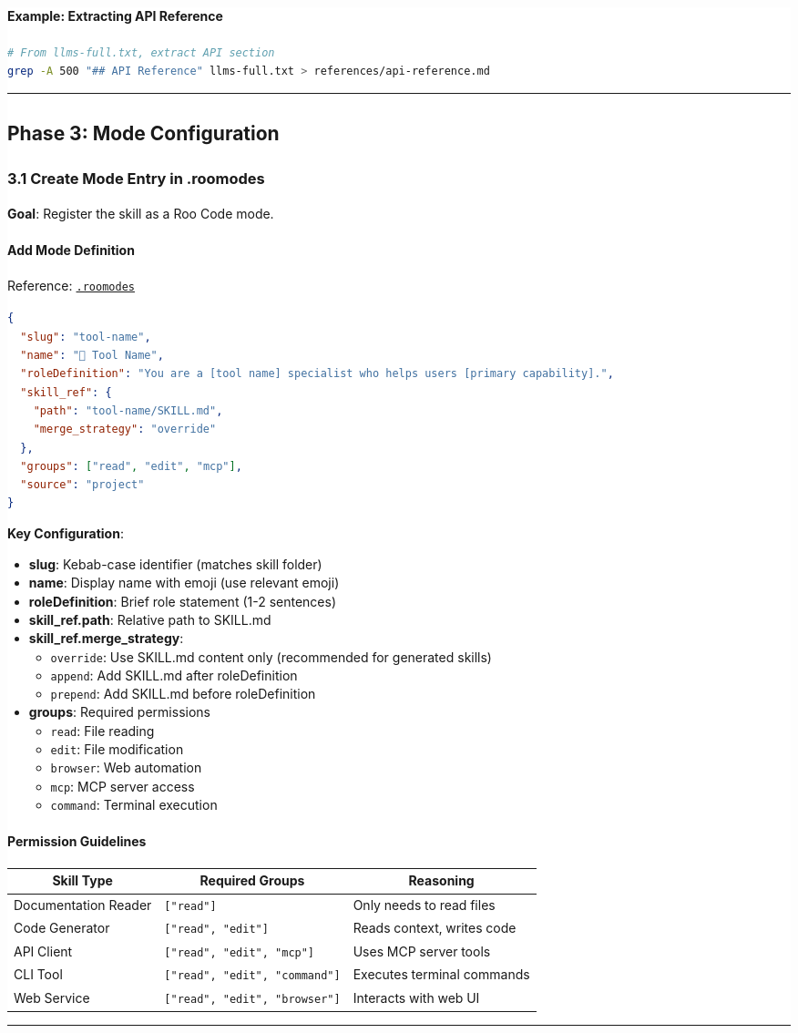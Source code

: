 #### Example: Extracting API Reference

```bash
# From llms-full.txt, extract API section
grep -A 500 "## API Reference" llms-full.txt > references/api-reference.md
```

---

## Phase 3: Mode Configuration

### 3.1 Create Mode Entry in .roomodes

**Goal**: Register the skill as a Roo Code mode.

#### Add Mode Definition

Reference: [`.roomodes`](../.roomodes:204-217)

```json
{
  "slug": "tool-name",
  "name": "🔧 Tool Name",
  "roleDefinition": "You are a [tool name] specialist who helps users [primary capability].",
  "skill_ref": {
    "path": "tool-name/SKILL.md",
    "merge_strategy": "override"
  },
  "groups": ["read", "edit", "mcp"],
  "source": "project"
}
```

**Key Configuration**:

- **slug**: Kebab-case identifier (matches skill folder)
- **name**: Display name with emoji (use relevant emoji)
- **roleDefinition**: Brief role statement (1-2 sentences)
- **skill_ref.path**: Relative path to SKILL.md
- **skill_ref.merge_strategy**: 
  - `override`: Use SKILL.md content only (recommended for generated skills)
  - `append`: Add SKILL.md after roleDefinition
  - `prepend`: Add SKILL.md before roleDefinition
- **groups**: Required permissions
  - `read`: File reading
  - `edit`: File modification
  - `browser`: Web automation
  - `mcp`: MCP server access
  - `command`: Terminal execution

#### Permission Guidelines

| Skill Type | Required Groups | Reasoning |
|------------|----------------|-----------|
| Documentation Reader | `["read"]` | Only needs to read files |
| Code Generator | `["read", "edit"]` | Reads context, writes code |
| API Client | `["read", "edit", "mcp"]` | Uses MCP server tools |
| CLI Tool | `["read", "edit", "command"]` | Executes terminal commands |
| Web Service | `["read", "edit", "browser"]` | Interacts with web UI |

---